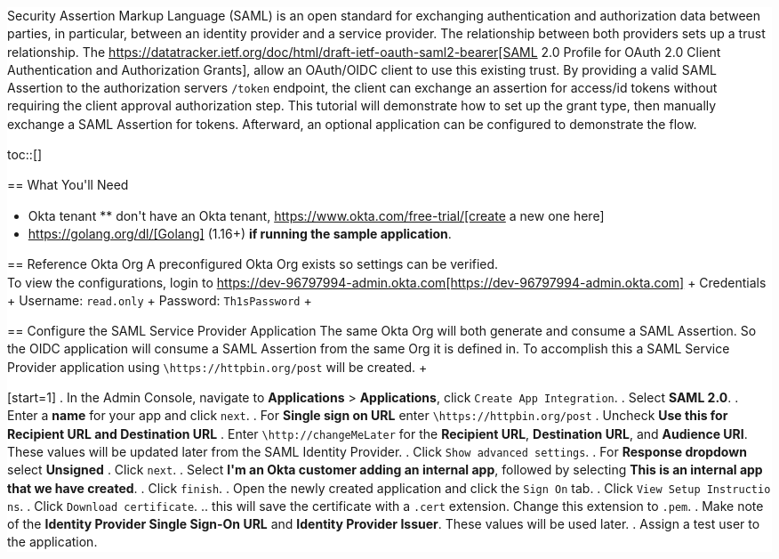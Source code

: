 
Security Assertion Markup Language (SAML) is an open standard for exchanging authentication and authorization data between parties, in particular, between an identity provider and a service provider. The relationship between both providers sets up a trust relationship. The https://datatracker.ietf.org/doc/html/draft-ietf-oauth-saml2-bearer[SAML 2.0 Profile for OAuth 2.0 Client Authentication and Authorization Grants], allow an OAuth/OIDC client to use this existing trust. By providing a valid SAML Assertion to the authorization servers `/token` endpoint, the client can exchange an assertion for access/id tokens without requiring the client approval authorization step. This tutorial will demonstrate how to set up the grant type, then manually exchange a SAML Assertion for tokens. Afterward, an optional application can be configured to demonstrate the flow.

toc::[]

== What You'll Need
* Okta tenant
** don't have an Okta tenant, https://www.okta.com/free-trial/[create a new one here]
* https://golang.org/dl/[Golang] (1.16+) **if running the sample application**.

== Reference Okta Org
A preconfigured Okta Org exists so settings can be verified.   
To view the configurations, login to https://dev-96797994-admin.okta.com[https://dev-96797994-admin.okta.com] +
Credentials +
Username: `read.only` +
Password: `Th1sPassword` +

== Configure the SAML Service Provider Application
The same Okta Org will both generate and consume a SAML Assertion. So the OIDC application will consume a SAML Assertion from the same Org it is defined in. To accomplish this a SAML Service Provider application using `\https://httpbin.org/post` will be created. +

[start=1]
. In the Admin Console, navigate to **Applications** > **Applications**, click `Create App Integration`.
. Select **SAML 2.0**.
. Enter a **name** for your app and click `next`.
. For **Single sign on URL** enter `\https://httpbin.org/post`
. Uncheck **Use this for Recipient URL and Destination URL**
. Enter `\http://changeMeLater` for the **Recipient URL**, **Destination URL**, and **Audience URI**. These values will be updated later from the SAML Identity Provider.
. Click `Show advanced settings`.
. For **Response dropdown** select **Unsigned**
. Click `next`.
. Select **I'm an Okta customer adding an internal app**, followed by selecting **This is an internal app that we have created**.
. Click `finish`.
. Open the newly created application and click the `Sign On` tab.
. Click `View Setup Instructions`.
. Click `Download certificate`.
.. this will save the certificate with a `.cert` extension. Change this extension to `.pem`.
. Make note of the **Identity Provider Single Sign-On URL** and **Identity Provider Issuer**. These values will be used later.
. Assign a test user to the application.
